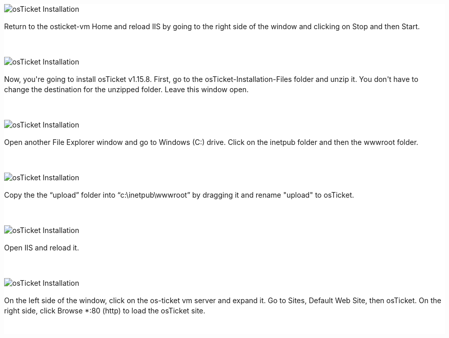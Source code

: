 <p>
<img src="https://i.imgur.com/0oXzSqr.png" height="80%" width="80%" alt="osTicket Installation"/>
</p>
<p>
Return to the osticket-vm Home and reload IIS by going to the right side of the window and clicking on Stop and then Start.
</p>
<br />

<p>
<img src="https://i.imgur.com/KflXZZe.png" height="80%" width="80%" alt="osTicket Installation"/>
</p>
<p>
Now, you're going to install osTicket v1.15.8. First, go to the osTicket-Installation-Files folder and unzip it. You don't have to change the destination for the unzipped folder. Leave this window open.
</p>
<br />

<p>
<img src="https://i.imgur.com/FIzJk2T.png" height="80%" width="80%" alt="osTicket Installation"/>
</p>
<p>
Open another File Explorer window and go to Windows (C:) drive. Click on the inetpub folder and then the wwwroot folder.
</p>
<br />

<p>
<img src="https://i.imgur.com/QAU6tof.png" height="80%" width="80%" alt="osTicket Installation"/>
</p>
<p>
Copy the  the “upload” folder into “c:\inetpub\wwwroot” by dragging it and rename "upload" to osTicket.
</p>
<br />

<p>
<img src="https://i.imgur.com/KUgXGXB.png" height="80%" width="80%" alt="osTicket Installation"/>
</p>
<p>
Open IIS and reload it.
</p>
<br />

<p>
<img src="https://i.imgur.com/S2q8Tmh.png" height="80%" width="80%" alt="osTicket Installation"/>
</p>
<p>
On the left side of the window, click on the os-ticket vm server and expand it. Go to Sites, Default Web Site, then osTicket. On the right side, click Browse *:80 (http) to load the osTicket site.
</p>
<br />
